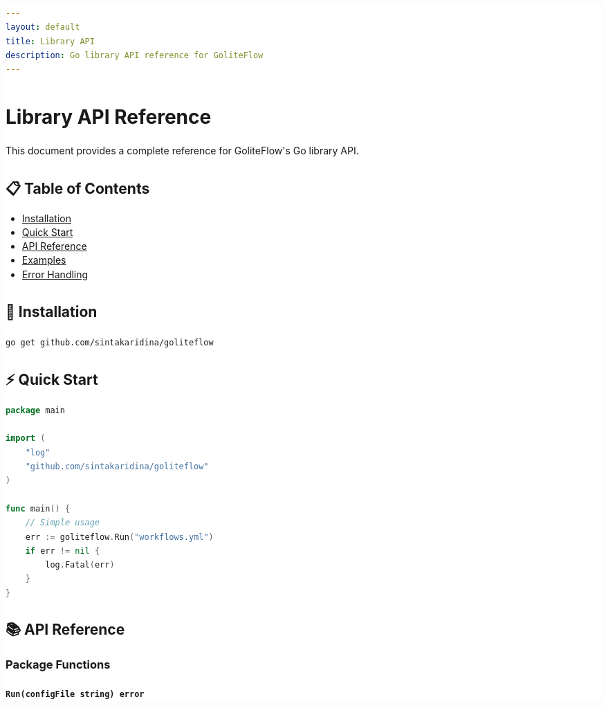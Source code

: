 ```yaml
---
layout: default
title: Library API
description: Go library API reference for GoliteFlow
---
```


# Library API Reference

This document provides a complete reference for GoliteFlow's Go library API.

## 📋 Table of Contents

- [Installation](#installation)
- [Quick Start](#quick-start)
- [API Reference](#api-reference)
- [Examples](#examples)
- [Error Handling](#error-handling)

## 🚀 Installation

```bash
go get github.com/sintakaridina/goliteflow
```

## ⚡ Quick Start

```go
package main

import (
    "log"
    "github.com/sintakaridina/goliteflow"
)

func main() {
    // Simple usage
    err := goliteflow.Run("workflows.yml")
    if err != nil {
        log.Fatal(err)
    }
}
```

## 📚 API Reference

### Package Functions

#### `Run(configFile string) error`
